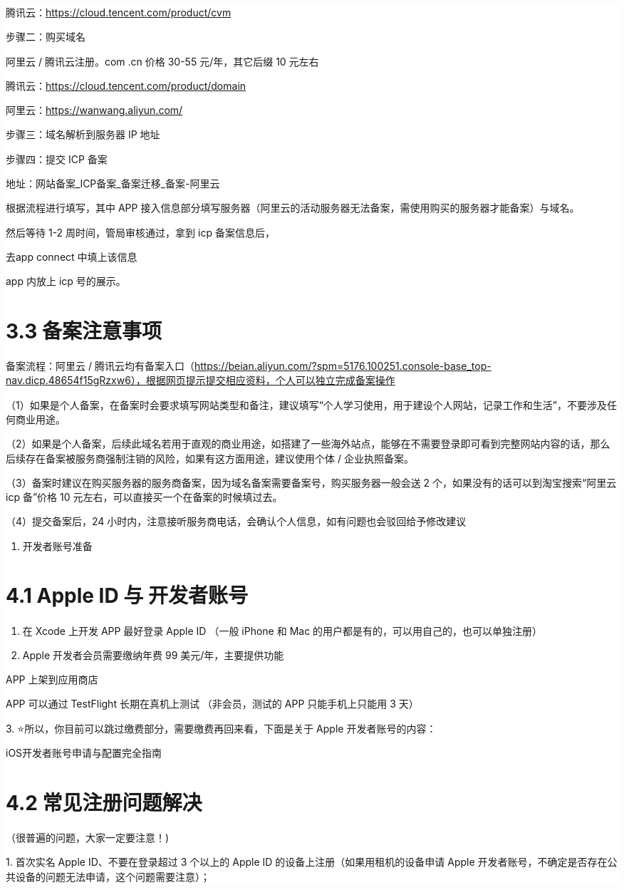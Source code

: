 腾讯云：https://cloud.tencent.com/product/cvm

步骤二：购买域名

阿里云 / 腾讯云注册。com .cn 价格 30-55 元/年，其它后缀 10 元左右

腾讯云：https://cloud.tencent.com/product/domain

阿里云：https://wanwang.aliyun.com/

步骤三：域名解析到服务器 IP 地址

步骤四：提交 ICP 备案

地址：网站备案_ICP备案_备案迁移_备案-阿里云

根据流程进行填写，其中 APP 接入信息部分填写服务器（阿里云的活动服务器无法备案，需使用购买的服务器才能备案）与域名。

然后等待 1-2 周时间，管局审核通过，拿到 icp 备案信息后，

去app connect 中填上该信息

app 内放上 icp 号的展示。

# 3.3 备案注意事项

备案流程：阿里云 / 腾讯云均有备案入口（https://beian.aliyun.com/?spm=5176.100251.console-base_top-nav.dicp.48654f15gRzxw6），根据网页提示提交相应资料，个人可以独立完成备案操作

（1）如果是个人备案，在备案时会要求填写网站类型和备注，建议填写“个人学习使用，用于建设个人网站，记录工作和生活”，不要涉及任何商业用途。

（2）如果是个人备案，后续此域名若用于直观的商业用途，如搭建了一些海外站点，能够在不需要登录即可看到完整网站内容的话，那么后续存在备案被服务商强制注销的风险，如果有这方面用途，建议使用个体 / 企业执照备案。

（3）备案时建议在购买服务器的服务商备案，因为域名备案需要备案号，购买服务器一般会送 2 个，如果没有的话可以到淘宝搜索“阿里云 icp 备”价格 10 元左右，可以直接买一个在备案的时候填过去。

（4）提交备案后，24 小时内，注意接听服务商电话，会确认个人信息，如有问题也会驳回给予修改建议

1.  开发者账号准备

# 4.1 Apple ID 与 开发者账号

1.  在 Xcode 上开发 APP 最好登录 Apple ID （一般 iPhone 和 Mac 的用户都是有的，可以用自己的，也可以单独注册）

1.  Apple 开发者会员需要缴纳年费 99 美元/年，主要提供功能

APP 上架到应用商店

APP 可以通过 TestFlight 长期在真机上测试 （非会员，测试的 APP 只能手机上只能用 3 天）

3\. ⭐️所以，你目前可以跳过缴费部分，需要缴费再回来看，下面是关于 Apple 开发者账号的内容：

iOS开发者账号申请与配置完全指南

# 4.2 常见注册问题解决

（很普遍的问题，大家一定要注意！)

1\. 首次实名 Apple ID、不要在登录超过 3 个以上的 Apple ID 的设备上注册（如果用租机的设备申请 Apple 开发者账号，不确定是否存在公共设备的问题无法申请，这个问题需要注意）；
